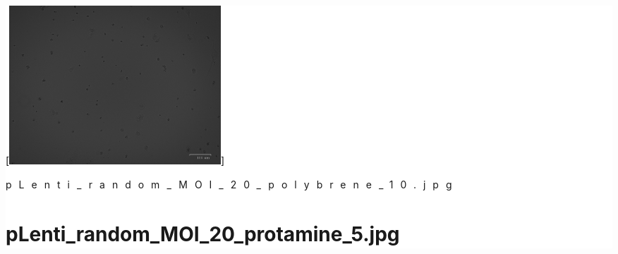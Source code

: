 [<img src='pLenti_random_MOI_20_polybrene_10.jpg' width='300' />]

<span style='letter-spacing: 10px;'>pLenti_random_MOI_20_polybrene_10.jpg</span>

# pLenti_random_MOI_20_protamine_5.jpg
